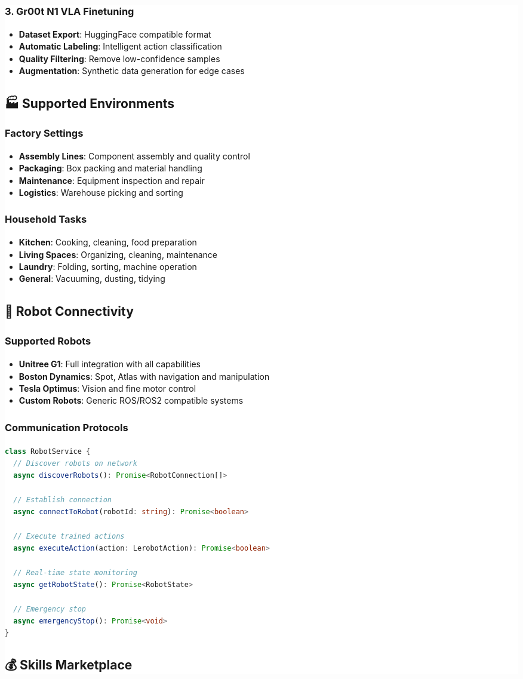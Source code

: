 ### 3. Gr00t N1 VLA Finetuning
- **Dataset Export**: HuggingFace compatible format
- **Automatic Labeling**: Intelligent action classification
- **Quality Filtering**: Remove low-confidence samples
- **Augmentation**: Synthetic data generation for edge cases

## 🏭 Supported Environments

### Factory Settings
- **Assembly Lines**: Component assembly and quality control
- **Packaging**: Box packing and material handling
- **Maintenance**: Equipment inspection and repair
- **Logistics**: Warehouse picking and sorting

### Household Tasks
- **Kitchen**: Cooking, cleaning, food preparation
- **Living Spaces**: Organizing, cleaning, maintenance
- **Laundry**: Folding, sorting, machine operation
- **General**: Vacuuming, dusting, tidying

## 🔗 Robot Connectivity

### Supported Robots
- **Unitree G1**: Full integration with all capabilities
- **Boston Dynamics**: Spot, Atlas with navigation and manipulation
- **Tesla Optimus**: Vision and fine motor control
- **Custom Robots**: Generic ROS/ROS2 compatible systems

### Communication Protocols
```typescript
class RobotService {
  // Discover robots on network
  async discoverRobots(): Promise<RobotConnection[]>
  
  // Establish connection
  async connectToRobot(robotId: string): Promise<boolean>
  
  // Execute trained actions
  async executeAction(action: LerobotAction): Promise<boolean>
  
  // Real-time state monitoring
  async getRobotState(): Promise<RobotState>
  
  // Emergency stop
  async emergencyStop(): Promise<void>
}
```

## 💰 Skills Marketplace
